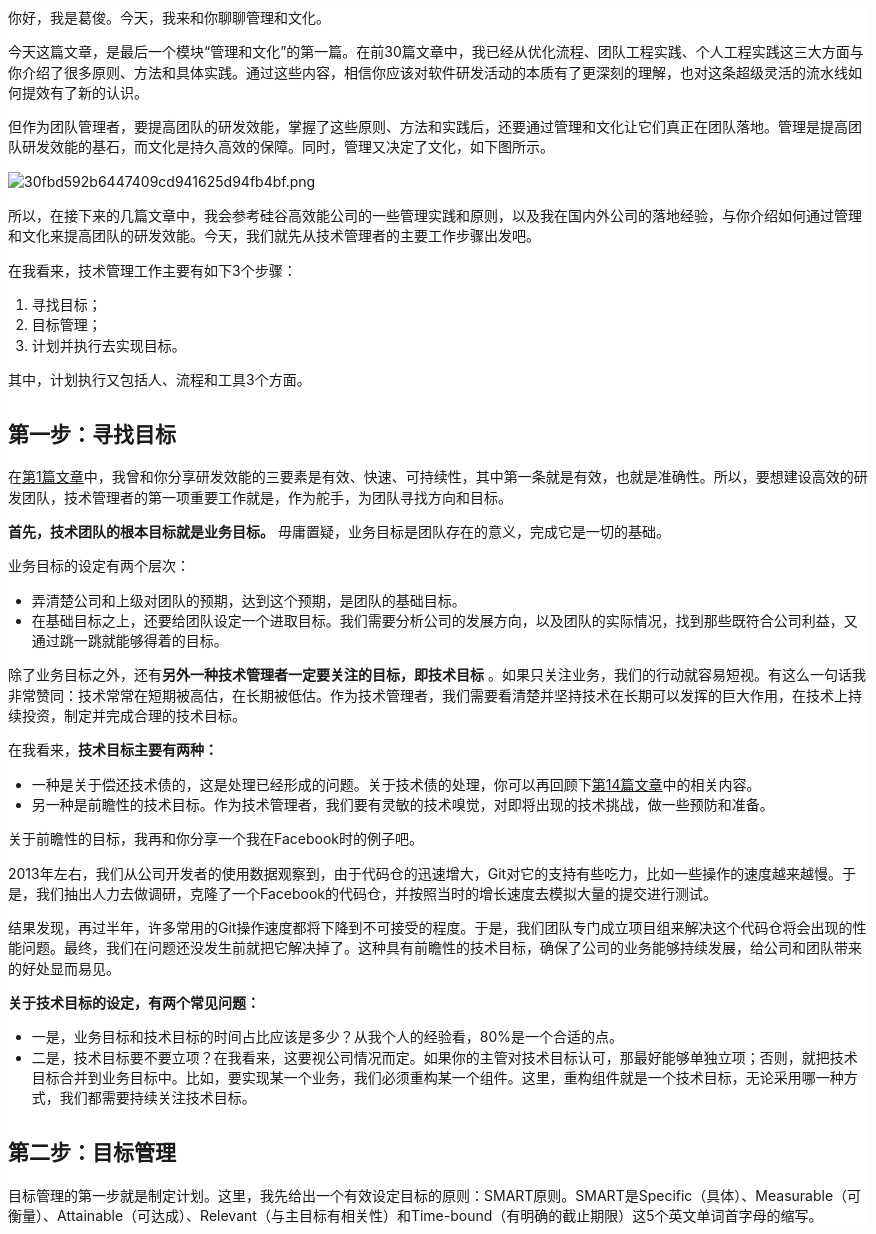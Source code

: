 你好，我是葛俊。今天，我来和你聊聊管理和文化。

今天这篇文章，是最后一个模块“管理和文化”的第一篇。在前30篇文章中，我已经从优化流程、团队工程实践、个人工程实践这三大方面与你介绍了很多原则、方法和具体实践。通过这些内容，相信你应该对软件研发活动的本质有了更深刻的理解，也对这条超级灵活的流水线如何提效有了新的认识。

但作为团队管理者，要提高团队的研发效能，掌握了这些原则、方法和实践后，还要通过管理和文化让它们真正在团队落地。管理是提高团队研发效能的基石，而文化是持久高效的保障。同时，管理又决定了文化，如下图所示。

![30fbd592b6447409cd941625d94fb4bf.png][]

所以，在接下来的几篇文章中，我会参考硅谷高效能公司的一些管理实践和原则，以及我在国内外公司的落地经验，与你介绍如何通过管理和文化来提高团队的研发效能。今天，我们就先从技术管理者的主要工作步骤出发吧。

在我看来，技术管理工作主要有如下3个步骤：

1.  寻找目标；
2.  目标管理；
3.  计划并执行去实现目标。

其中，计划执行又包括人、流程和工具3个方面。

## 第一步：寻找目标

在[第1篇文章][1]中，我曾和你分享研发效能的三要素是有效、快速、可持续性，其中第一条就是有效，也就是准确性。所以，要想建设高效的研发团队，技术管理者的第一项重要工作就是，作为舵手，为团队寻找方向和目标。

**首先，技术团队的根本目标就是业务目标。** 毋庸置疑，业务目标是团队存在的意义，完成它是一切的基础。

业务目标的设定有两个层次：

 *  弄清楚公司和上级对团队的预期，达到这个预期，是团队的基础目标。
 *  在基础目标之上，还要给团队设定一个进取目标。我们需要分析公司的发展方向，以及团队的实际情况，找到那些既符合公司利益，又通过跳一跳就能够得着的目标。

除了业务目标之外，还有**另外一种技术管理者一定要关注的目标，即技术目标** 。如果只关注业务，我们的行动就容易短视。有这么一句话我非常赞同：技术常常在短期被高估，在长期被低估。作为技术管理者，我们需要看清楚并坚持技术在长期可以发挥的巨大作用，在技术上持续投资，制定并完成合理的技术目标。

在我看来，**技术目标主要有两种：** 

 *  一种是关于偿还技术债的，这是处理已经形成的问题。关于技术债的处理，你可以再回顾下[第14篇文章][14]中的相关内容。
 *  另一种是前瞻性的技术目标。作为技术管理者，我们要有灵敏的技术嗅觉，对即将出现的技术挑战，做一些预防和准备。

关于前瞻性的目标，我再和你分享一个我在Facebook时的例子吧。

2013年左右，我们从公司开发者的使用数据观察到，由于代码仓的迅速增大，Git对它的支持有些吃力，比如一些操作的速度越来越慢。于是，我们抽出人力去做调研，克隆了一个Facebook的代码仓，并按照当时的增长速度去模拟大量的提交进行测试。

结果发现，再过半年，许多常用的Git操作速度都将下降到不可接受的程度。于是，我们团队专门成立项目组来解决这个代码仓将会出现的性能问题。最终，我们在问题还没发生前就把它解决掉了。这种具有前瞻性的技术目标，确保了公司的业务能够持续发展，给公司和团队带来的好处显而易见。

**关于技术目标的设定，有两个常见问题：** 

 *  一是，业务目标和技术目标的时间占比应该是多少？从我个人的经验看，80%是一个合适的点。
 *  二是，技术目标要不要立项？在我看来，这要视公司情况而定。如果你的主管对技术目标认可，那最好能够单独立项；否则，就把技术目标合并到业务目标中。比如，要实现某一个业务，我们必须重构某一个组件。这里，重构组件就是一个技术目标，无论采用哪一种方式，我们都需要持续关注技术目标。

## 第二步：目标管理

目标管理的第一步就是制定计划。这里，我先给出一个有效设定目标的原则：SMART原则。SMART是Specific（具体）、Measurable（可衡量）、Attainable（可达成）、Relevant（与主目标有相关性）和Time-bound（有明确的截止期限）这5个英文单词首字母的缩写。


[30fbd592b6447409cd941625d94fb4bf.png]: https://static001.geekbang.org/resource/image/30/bf/30fbd592b6447409cd941625d94fb4bf.png
[1]: https://time.geekbang.org/column/article/125840
[14]: https://time.geekbang.org/column/article/138916
[SMART]: https://blog.csdn.net/limuzi13/article/details/52245983
[OKR]: https://time.geekbang.org/column/intro/100030701
[8]: https://time.geekbang.org/column/article/132539
[4]: https://time.geekbang.org/column/article/128867
[2]: https://time.geekbang.org/column/article/126447
[3]: https://time.geekbang.org/column/article/128151